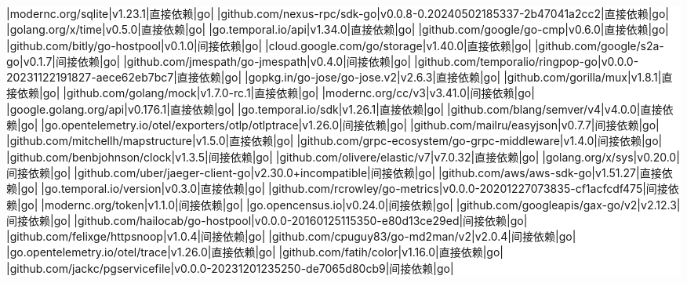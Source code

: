 |modernc.org/sqlite|v1.23.1|直接依赖|go|
|github.com/nexus-rpc/sdk-go|v0.0.8-0.20240502185337-2b47041a2cc2|直接依赖|go|
|golang.org/x/time|v0.5.0|直接依赖|go|
|go.temporal.io/api|v1.34.0|直接依赖|go|
|github.com/google/go-cmp|v0.6.0|直接依赖|go|
|github.com/bitly/go-hostpool|v0.1.0|间接依赖|go|
|cloud.google.com/go/storage|v1.40.0|直接依赖|go|
|github.com/google/s2a-go|v0.1.7|间接依赖|go|
|github.com/jmespath/go-jmespath|v0.4.0|间接依赖|go|
|github.com/temporalio/ringpop-go|v0.0.0-20231122191827-aece62eb7bc7|直接依赖|go|
|gopkg.in/go-jose/go-jose.v2|v2.6.3|直接依赖|go|
|github.com/gorilla/mux|v1.8.1|直接依赖|go|
|github.com/golang/mock|v1.7.0-rc.1|直接依赖|go|
|modernc.org/cc/v3|v3.41.0|间接依赖|go|
|google.golang.org/api|v0.176.1|直接依赖|go|
|go.temporal.io/sdk|v1.26.1|直接依赖|go|
|github.com/blang/semver/v4|v4.0.0|直接依赖|go|
|go.opentelemetry.io/otel/exporters/otlp/otlptrace|v1.26.0|间接依赖|go|
|github.com/mailru/easyjson|v0.7.7|间接依赖|go|
|github.com/mitchellh/mapstructure|v1.5.0|直接依赖|go|
|github.com/grpc-ecosystem/go-grpc-middleware|v1.4.0|间接依赖|go|
|github.com/benbjohnson/clock|v1.3.5|间接依赖|go|
|github.com/olivere/elastic/v7|v7.0.32|直接依赖|go|
|golang.org/x/sys|v0.20.0|间接依赖|go|
|github.com/uber/jaeger-client-go|v2.30.0+incompatible|间接依赖|go|
|github.com/aws/aws-sdk-go|v1.51.27|直接依赖|go|
|go.temporal.io/version|v0.3.0|直接依赖|go|
|github.com/rcrowley/go-metrics|v0.0.0-20201227073835-cf1acfcdf475|间接依赖|go|
|modernc.org/token|v1.1.0|间接依赖|go|
|go.opencensus.io|v0.24.0|间接依赖|go|
|github.com/googleapis/gax-go/v2|v2.12.3|间接依赖|go|
|github.com/hailocab/go-hostpool|v0.0.0-20160125115350-e80d13ce29ed|间接依赖|go|
|github.com/felixge/httpsnoop|v1.0.4|间接依赖|go|
|github.com/cpuguy83/go-md2man/v2|v2.0.4|间接依赖|go|
|go.opentelemetry.io/otel/trace|v1.26.0|直接依赖|go|
|github.com/fatih/color|v1.16.0|直接依赖|go|
|github.com/jackc/pgservicefile|v0.0.0-20231201235250-de7065d80cb9|间接依赖|go|